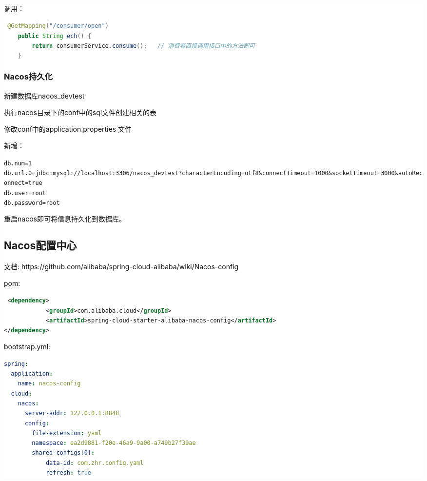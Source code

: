 

调用：

```java
 @GetMapping("/consumer/open")
    public String ech() {
        return consumerService.consume();   // 消费者直接调用接口中的方法即可
    }
```

### Nacos持久化

新建数据库nacos_devtest 

执行nacos目录下的conf中的sql文件创建相关的表

修改conf中的application.properties 文件

新增：

```properties
db.num=1
db.url.0=jdbc:mysql://localhost:3306/nacos_devtest?characterEncoding=utf8&connectTimeout=1000&socketTimeout=3000&autoReconnect=true
db.user=root
db.password=root
```

重启nacos即可将信息持久化到数据库。



## Nacos配置中心

文档: https://github.com/alibaba/spring-cloud-alibaba/wiki/Nacos-config

pom:

```xml
 <dependency>
            <groupId>com.alibaba.cloud</groupId>
            <artifactId>spring-cloud-starter-alibaba-nacos-config</artifactId>
</dependency>
```



bootstrap.yml:

```yaml
spring:
  application:
    name: nacos-config
  cloud:
    nacos:
      server-addr: 127.0.0.1:8848
      config:
        file-extension: yaml
        namespace: ea2d9881-f20e-46a9-9a00-a749b27f39ae
        shared-configs[0]:
            data-id: com.zhr.config.yaml
            refresh: true
```

